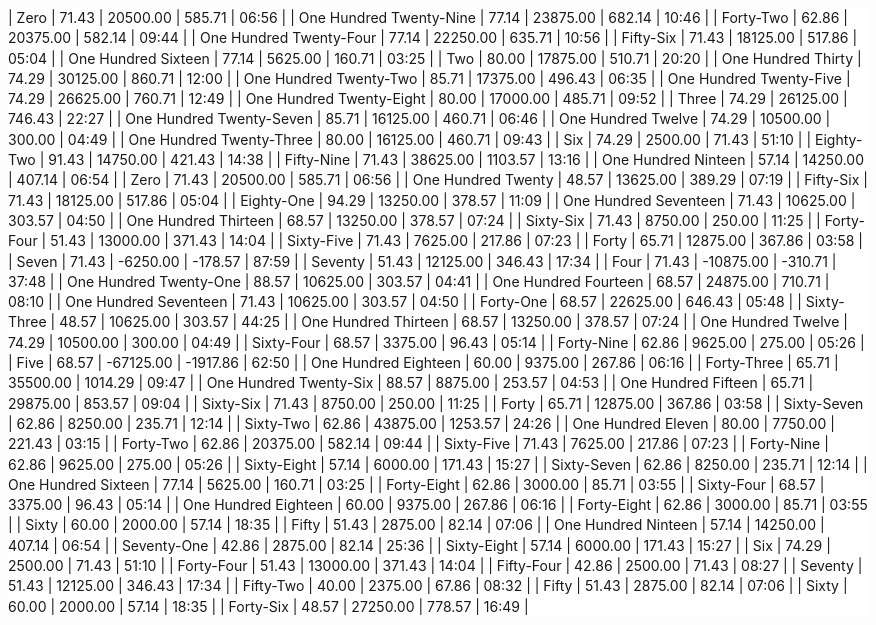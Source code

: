 | Zero | 71.43 | 20500.00 | 585.71 | 06:56 |     | One Hundred Twenty-Nine | 77.14 | 23875.00 | 682.14 | 10:46 |
| Forty-Two | 62.86 | 20375.00 | 582.14 | 09:44 |     | One Hundred Twenty-Four | 77.14 | 22250.00 | 635.71 | 10:56 |
| Fifty-Six | 71.43 | 18125.00 | 517.86 | 05:04 |     | One Hundred Sixteen | 77.14 | 5625.00 | 160.71 | 03:25 |
| Two | 80.00 | 17875.00 | 510.71 | 20:20 |     | One Hundred Thirty | 74.29 | 30125.00 | 860.71 | 12:00 |
| One Hundred Twenty-Two | 85.71 | 17375.00 | 496.43 | 06:35 |     | One Hundred Twenty-Five | 74.29 | 26625.00 | 760.71 | 12:49 |
| One Hundred Twenty-Eight | 80.00 | 17000.00 | 485.71 | 09:52 |     | Three | 74.29 | 26125.00 | 746.43 | 22:27 |
| One Hundred Twenty-Seven | 85.71 | 16125.00 | 460.71 | 06:46 |     | One Hundred Twelve | 74.29 | 10500.00 | 300.00 | 04:49 |
| One Hundred Twenty-Three | 80.00 | 16125.00 | 460.71 | 09:43 |     | Six | 74.29 | 2500.00 | 71.43 | 51:10 |
| Eighty-Two | 91.43 | 14750.00 | 421.43 | 14:38 |     | Fifty-Nine | 71.43 | 38625.00 | 1103.57 | 13:16 |
| One Hundred Ninteen | 57.14 | 14250.00 | 407.14 | 06:54 |     | Zero | 71.43 | 20500.00 | 585.71 | 06:56 |
| One Hundred Twenty | 48.57 | 13625.00 | 389.29 | 07:19 |     | Fifty-Six | 71.43 | 18125.00 | 517.86 | 05:04 |
| Eighty-One | 94.29 | 13250.00 | 378.57 | 11:09 |     | One Hundred Seventeen | 71.43 | 10625.00 | 303.57 | 04:50 |
| One Hundred Thirteen | 68.57 | 13250.00 | 378.57 | 07:24 |     | Sixty-Six | 71.43 | 8750.00 | 250.00 | 11:25 |
| Forty-Four | 51.43 | 13000.00 | 371.43 | 14:04 |     | Sixty-Five | 71.43 | 7625.00 | 217.86 | 07:23 |
| Forty | 65.71 | 12875.00 | 367.86 | 03:58 |     | Seven | 71.43 | -6250.00 | -178.57 | 87:59 |
| Seventy | 51.43 | 12125.00 | 346.43 | 17:34 |     | Four | 71.43 | -10875.00 | -310.71 | 37:48 |
| One Hundred Twenty-One | 88.57 | 10625.00 | 303.57 | 04:41 |     | One Hundred Fourteen | 68.57 | 24875.00 | 710.71 | 08:10 |
| One Hundred Seventeen | 71.43 | 10625.00 | 303.57 | 04:50 |     | Forty-One | 68.57 | 22625.00 | 646.43 | 05:48 |
| Sixty-Three | 48.57 | 10625.00 | 303.57 | 44:25 |     | One Hundred Thirteen | 68.57 | 13250.00 | 378.57 | 07:24 |
| One Hundred Twelve | 74.29 | 10500.00 | 300.00 | 04:49 |     | Sixty-Four | 68.57 | 3375.00 | 96.43 | 05:14 |
| Forty-Nine | 62.86 | 9625.00 | 275.00 | 05:26 |     | Five | 68.57 | -67125.00 | -1917.86 | 62:50 |
| One Hundred Eighteen | 60.00 | 9375.00 | 267.86 | 06:16 |     | Forty-Three | 65.71 | 35500.00 | 1014.29 | 09:47 |
| One Hundred Twenty-Six | 88.57 | 8875.00 | 253.57 | 04:53 |     | One Hundred Fifteen | 65.71 | 29875.00 | 853.57 | 09:04 |
| Sixty-Six | 71.43 | 8750.00 | 250.00 | 11:25 |     | Forty | 65.71 | 12875.00 | 367.86 | 03:58 |
| Sixty-Seven | 62.86 | 8250.00 | 235.71 | 12:14 |     | Sixty-Two | 62.86 | 43875.00 | 1253.57 | 24:26 |
| One Hundred Eleven | 80.00 | 7750.00 | 221.43 | 03:15 |     | Forty-Two | 62.86 | 20375.00 | 582.14 | 09:44 |
| Sixty-Five | 71.43 | 7625.00 | 217.86 | 07:23 |     | Forty-Nine | 62.86 | 9625.00 | 275.00 | 05:26 |
| Sixty-Eight | 57.14 | 6000.00 | 171.43 | 15:27 |     | Sixty-Seven | 62.86 | 8250.00 | 235.71 | 12:14 |
| One Hundred Sixteen | 77.14 | 5625.00 | 160.71 | 03:25 |     | Forty-Eight | 62.86 | 3000.00 | 85.71 | 03:55 |
| Sixty-Four | 68.57 | 3375.00 | 96.43 | 05:14 |     | One Hundred Eighteen | 60.00 | 9375.00 | 267.86 | 06:16 |
| Forty-Eight | 62.86 | 3000.00 | 85.71 | 03:55 |     | Sixty | 60.00 | 2000.00 | 57.14 | 18:35 |
| Fifty | 51.43 | 2875.00 | 82.14 | 07:06 |     | One Hundred Ninteen | 57.14 | 14250.00 | 407.14 | 06:54 |
| Seventy-One | 42.86 | 2875.00 | 82.14 | 25:36 |     | Sixty-Eight | 57.14 | 6000.00 | 171.43 | 15:27 |
| Six | 74.29 | 2500.00 | 71.43 | 51:10 |     | Forty-Four | 51.43 | 13000.00 | 371.43 | 14:04 |
| Fifty-Four | 42.86 | 2500.00 | 71.43 | 08:27 |     | Seventy | 51.43 | 12125.00 | 346.43 | 17:34 |
| Fifty-Two | 40.00 | 2375.00 | 67.86 | 08:32 |     | Fifty | 51.43 | 2875.00 | 82.14 | 07:06 |
| Sixty | 60.00 | 2000.00 | 57.14 | 18:35 |     | Forty-Six | 48.57 | 27250.00 | 778.57 | 16:49 |